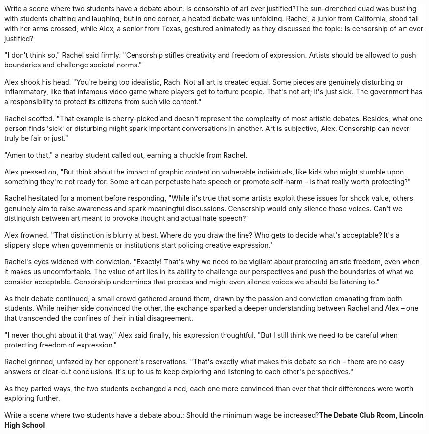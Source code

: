 Write a scene where two students have a debate about: Is censorship of art ever justified?<start>The sun-drenched quad was bustling with students chatting and laughing, but in one corner, a heated debate was unfolding. Rachel, a junior from California, stood tall with her arms crossed, while Alex, a senior from Texas, gestured animatedly as they discussed the topic: Is censorship of art ever justified?

"I don't think so," Rachel said firmly. "Censorship stifles creativity and freedom of expression. Artists should be allowed to push boundaries and challenge societal norms."

Alex shook his head. "You're being too idealistic, Rach. Not all art is created equal. Some pieces are genuinely disturbing or inflammatory, like that infamous video game where players get to torture people. That's not art; it's just sick. The government has a responsibility to protect its citizens from such vile content."

Rachel scoffed. "That example is cherry-picked and doesn't represent the complexity of most artistic debates. Besides, what one person finds 'sick' or disturbing might spark important conversations in another. Art is subjective, Alex. Censorship can never truly be fair or just."

"Amen to that," a nearby student called out, earning a chuckle from Rachel.

Alex pressed on, "But think about the impact of graphic content on vulnerable individuals, like kids who might stumble upon something they're not ready for. Some art can perpetuate hate speech or promote self-harm – is that really worth protecting?"

Rachel hesitated for a moment before responding, "While it's true that some artists exploit these issues for shock value, others genuinely aim to raise awareness and spark meaningful discussions. Censorship would only silence those voices. Can't we distinguish between art meant to provoke thought and actual hate speech?"

Alex frowned. "That distinction is blurry at best. Where do you draw the line? Who gets to decide what's acceptable? It's a slippery slope when governments or institutions start policing creative expression."

Rachel's eyes widened with conviction. "Exactly! That's why we need to be vigilant about protecting artistic freedom, even when it makes us uncomfortable. The value of art lies in its ability to challenge our perspectives and push the boundaries of what we consider acceptable. Censorship undermines that process and might even silence voices we should be listening to."

As their debate continued, a small crowd gathered around them, drawn by the passion and conviction emanating from both students. While neither side convinced the other, the exchange sparked a deeper understanding between Rachel and Alex – one that transcended the confines of their initial disagreement.

"I never thought about it that way," Alex said finally, his expression thoughtful. "But I still think we need to be careful when protecting freedom of expression."

Rachel grinned, unfazed by her opponent's reservations. "That's exactly what makes this debate so rich – there are no easy answers or clear-cut conclusions. It's up to us to keep exploring and listening to each other's perspectives."

As they parted ways, the two students exchanged a nod, each one more convinced than ever that their differences were worth exploring further.
<end>

Write a scene where two students have a debate about: Should the minimum wage be increased?<start>**The Debate Club Room, Lincoln High School**
